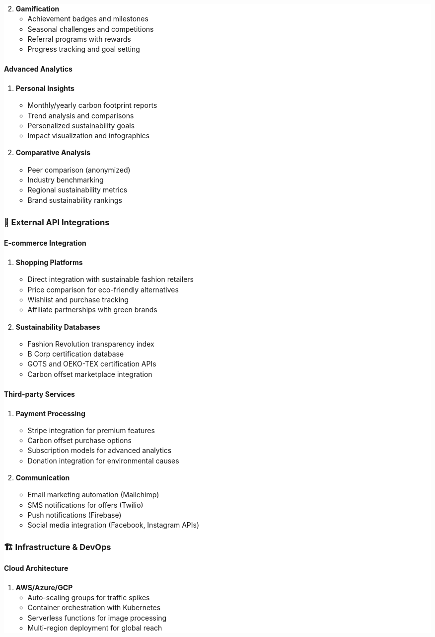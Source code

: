 2. **Gamification**
   - Achievement badges and milestones
   - Seasonal challenges and competitions
   - Referral programs with rewards
   - Progress tracking and goal setting

#### Advanced Analytics
1. **Personal Insights**
   - Monthly/yearly carbon footprint reports
   - Trend analysis and comparisons
   - Personalized sustainability goals
   - Impact visualization and infographics

2. **Comparative Analysis**
   - Peer comparison (anonymized)
   - Industry benchmarking
   - Regional sustainability metrics
   - Brand sustainability rankings

### 🔌 External API Integrations

#### E-commerce Integration
1. **Shopping Platforms**
   - Direct integration with sustainable fashion retailers
   - Price comparison for eco-friendly alternatives
   - Wishlist and purchase tracking
   - Affiliate partnerships with green brands

2. **Sustainability Databases**
   - Fashion Revolution transparency index
   - B Corp certification database
   - GOTS and OEKO-TEX certification APIs
   - Carbon offset marketplace integration

#### Third-party Services
1. **Payment Processing**
   - Stripe integration for premium features
   - Carbon offset purchase options
   - Subscription models for advanced analytics
   - Donation integration for environmental causes

2. **Communication**
   - Email marketing automation (Mailchimp)
   - SMS notifications for offers (Twilio)
   - Push notifications (Firebase)
   - Social media integration (Facebook, Instagram APIs)

### 🏗️ Infrastructure & DevOps

#### Cloud Architecture
1. **AWS/Azure/GCP**
   - Auto-scaling groups for traffic spikes
   - Container orchestration with Kubernetes
   - Serverless functions for image processing
   - Multi-region deployment for global reach
